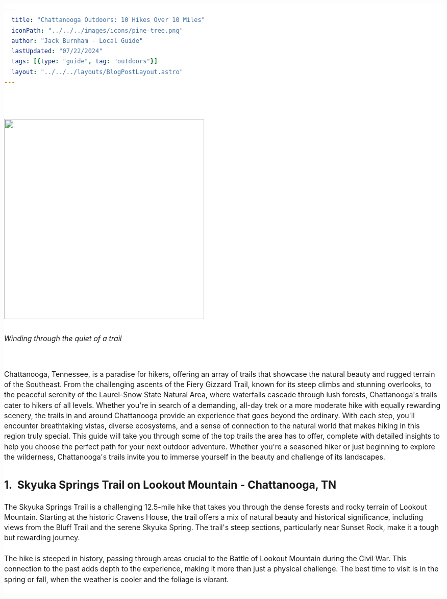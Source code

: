 ```yaml
---
  title: "Chattanooga Outdoors: 10 Hikes Over 10 Miles"
  iconPath: "../../../images/icons/pine-tree.png"
  author: "Jack Burnham - Local Guide"
  lastUpdated: "07/22/2024"
  tags: [{type: "guide", tag: "outdoors"}]
  layout: "../../../layouts/BlogPostLayout.astro"
---
```


<style>
  @media (min-width: 768px) {
    .responsive-box {
      width: 28em !important;
      height: 28em !important;
    }
  }
</style>

<div>
  <div class="flex justify-center mb-2" style="margin-bottom: 3.5em">
    <div class="flex flex-col justify-center">
      <image src="/images/chattanooga_guides/outdoors/hikes/creek-mtn1.webp" class="responsive-box" style="width: 20em; height: 20em; margin-bottom: 2em; margin-top: 3.5em;">
      <div class="text-center"><em>Winding through the quiet of a trail</em></div>
    </div>
  </div>


  <div class="text-2xl">
    Chattanooga, Tennessee, is a paradise for hikers, offering an array of trails that showcase the natural beauty and rugged terrain of the Southeast. From the challenging ascents of the Fiery Gizzard Trail, known for its steep climbs and stunning overlooks, to the peaceful serenity of the Laurel-Snow State Natural Area, where waterfalls cascade through lush forests, Chattanooga's trails cater to hikers of all levels. Whether you're in search of a demanding, all-day trek or a more moderate hike with equally rewarding scenery, the trails in and around Chattanooga provide an experience that goes beyond the ordinary. With each step, you'll encounter breathtaking vistas, diverse ecosystems, and a sense of connection to the natural world that makes hiking in this region truly special. This guide will take you through some of the top trails the area has to offer, complete with detailed insights to help you choose the perfect path for your next outdoor adventure. Whether you're a seasoned hiker or just beginning to explore the wilderness, Chattanooga's trails invite you to immerse yourself in the beauty and challenge of its landscapes.
  </div>

<div class="pb-2 text-2xl">
  <h2><span class="color-pink">1.</span>&nbsp;&nbsp;Skyuka Springs Trail on Lookout Mountain - Chattanooga, TN</h2>
  <div>
    The Skyuka Springs Trail is a challenging 12.5-mile hike that takes you through the dense forests and rocky terrain of Lookout Mountain. Starting at the historic Cravens House, the trail offers a mix of natural beauty and historical significance, including views from the Bluff Trail and the serene Skyuka Spring. The trail's steep sections, particularly near Sunset Rock, make it a tough but rewarding journey.
  </div>
  <br>
  <div>
    The hike is steeped in history, passing through areas crucial to the Battle of Lookout Mountain during the Civil War. This connection to the past adds depth to the experience, making it more than just a physical challenge. The best time to visit is in the spring or fall, when the weather is cooler and the foliage is vibrant.
  </div>
  <br>
  <div>